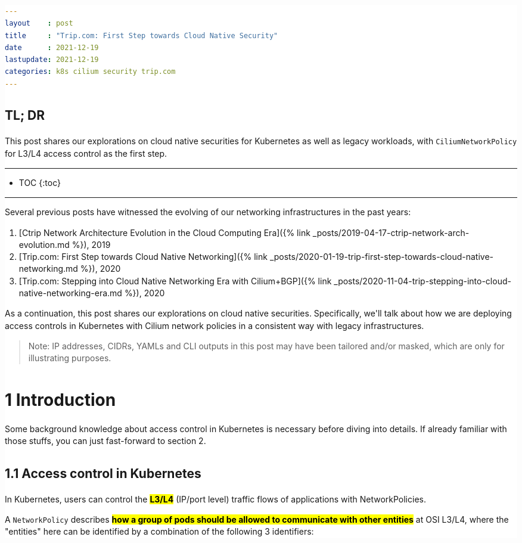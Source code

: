 ```yaml
---
layout    : post
title     : "Trip.com: First Step towards Cloud Native Security"
date      : 2021-12-19
lastupdate: 2021-12-19
categories: k8s cilium security trip.com
---
```


## TL; DR

This post shares our explorations on cloud native securities for Kubernetes
as well as legacy workloads, with `CiliumNetworkPolicy` for L3/L4 access
control as the first step.

----

* TOC
{:toc}

----

Several previous posts have witnessed the evolving of our networking infrastructures in the past years:

1. [Ctrip Network Architecture Evolution in the Cloud Computing Era]({% link _posts/2019-04-17-ctrip-network-arch-evolution.md %}), 2019
2. [Trip.com: First Step towards Cloud Native Networking]({% link _posts/2020-01-19-trip-first-step-towards-cloud-native-networking.md %}), 2020
3. [Trip.com: Stepping into Cloud Native Networking Era with Cilium+BGP]({% link _posts/2020-11-04-trip-stepping-into-cloud-native-networking-era.md %}), 2020

As a continuation, this post shares our explorations on cloud native securities.
Specifically, we'll talk about how we are deploying access controls in Kubernetes
with Cilium network policies in a consistent way with legacy infrastructures.

> Note: IP addresses, CIDRs, YAMLs and CLI outputs in this post may
> have been tailored and/or masked, which are only for illustrating purposes.

# 1 Introduction

Some background knowledge about access control in Kubernetes is necessary
before diving into details. If already familiar with those stuffs, you
can just fast-forward to section 2.

## 1.1 Access control in Kubernetes

In Kubernetes, users can control the **<mark>L3/L4</mark>** (IP/port level)
traffic flows of applications with NetworkPolicies.

A `NetworkPolicy` describes **<mark>how a group of pods should be allowed to
communicate with other entities</mark>** at OSI L3/L4,
where the "entities" here can be identified by a combination of the following 3 identifiers:

